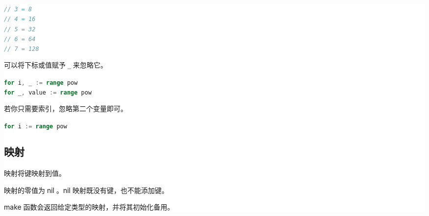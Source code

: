 ```go
// 3 = 8
// 4 = 16
// 5 = 32
// 6 = 64
// 7 = 128
```

可以将下标或值赋予 `_` 来忽略它。

```go
for i, _ := range pow
for _, value := range pow
```

若你只需要索引，忽略第二个变量即可。

```go
for i := range pow
```

## 映射

映射将键映射到值。

映射的零值为 nil 。nil 映射既没有键，也不能添加键。

make 函数会返回给定类型的映射，并将其初始化备用。
